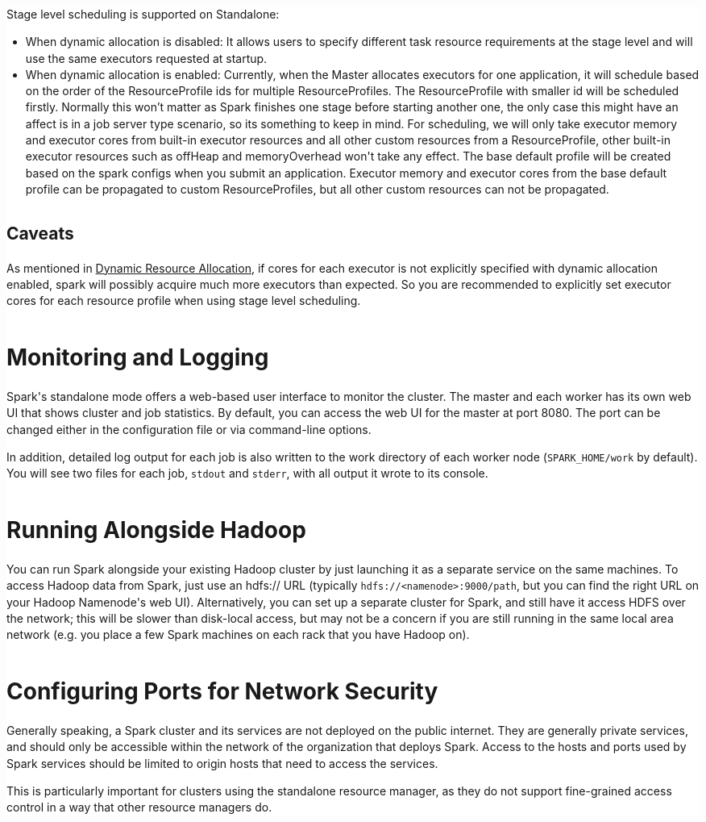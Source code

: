 Stage level scheduling is supported on Standalone:
- When dynamic allocation is disabled: It allows users to specify different task resource requirements at the stage level and will use the same executors requested at startup.
- When dynamic allocation is enabled: Currently, when the Master allocates executors for one application, it will schedule based on the order of the ResourceProfile ids for multiple ResourceProfiles. The ResourceProfile with smaller id will be scheduled firstly. Normally this won’t matter as Spark finishes one stage before starting another one, the only case this might have an affect is in a job server type scenario, so its something to keep in mind. For scheduling, we will only take executor memory and executor cores from built-in executor resources and all other custom resources from a ResourceProfile, other built-in executor resources such as offHeap and memoryOverhead won't take any effect. The base default profile will be created based on the spark configs when you submit an application. Executor memory and executor cores from the base default profile can be propagated to custom ResourceProfiles, but all other custom resources can not be propagated.

## Caveats

As mentioned in [Dynamic Resource Allocation](job-scheduling.html#dynamic-resource-allocation), if cores for each executor is not explicitly specified with dynamic allocation enabled, spark will possibly acquire much more executors than expected. So you are recommended to explicitly set executor cores for each resource profile when using stage level scheduling.

# Monitoring and Logging

Spark's standalone mode offers a web-based user interface to monitor the cluster. The master and each worker has its own web UI that shows cluster and job statistics. By default, you can access the web UI for the master at port 8080. The port can be changed either in the configuration file or via command-line options.

In addition, detailed log output for each job is also written to the work directory of each worker node (`SPARK_HOME/work` by default). You will see two files for each job, `stdout` and `stderr`, with all output it wrote to its console.


# Running Alongside Hadoop

You can run Spark alongside your existing Hadoop cluster by just launching it as a separate service on the same machines. To access Hadoop data from Spark, just use an hdfs:// URL (typically `hdfs://<namenode>:9000/path`, but you can find the right URL on your Hadoop Namenode's web UI). Alternatively, you can set up a separate cluster for Spark, and still have it access HDFS over the network; this will be slower than disk-local access, but may not be a concern if you are still running in the same local area network (e.g. you place a few Spark machines on each rack that you have Hadoop on).


# Configuring Ports for Network Security

Generally speaking, a Spark cluster and its services are not deployed on the public internet.
They are generally private services, and should only be accessible within the network of the
organization that deploys Spark. Access to the hosts and ports used by Spark services should
be limited to origin hosts that need to access the services.

This is particularly important for clusters using the standalone resource manager, as they do
not support fine-grained access control in a way that other resource managers do.
